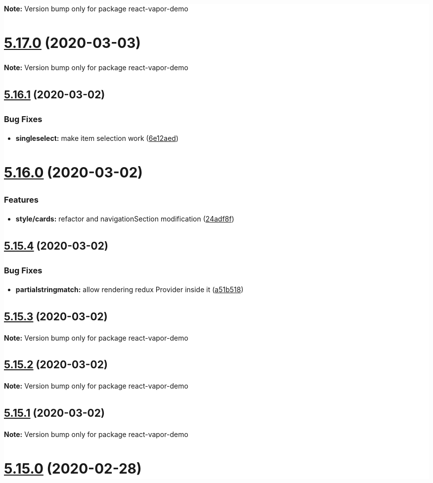 **Note:** Version bump only for package react-vapor-demo

# [5.17.0](https://github.com/coveo/react-vapor/compare/v5.16.1...v5.17.0) (2020-03-03)

**Note:** Version bump only for package react-vapor-demo

## [5.16.1](https://github.com/coveo/react-vapor/compare/v5.16.0...v5.16.1) (2020-03-02)

### Bug Fixes

-   **singleselect:** make item selection work ([6e12aed](https://github.com/coveo/react-vapor/commit/6e12aedfe97149c3f616a0be91c77dbc1445208a))

# [5.16.0](https://github.com/coveo/react-vapor/compare/v5.15.4...v5.16.0) (2020-03-02)

### Features

-   **style/cards:** refactor and navigationSection modification ([24adf8f](https://github.com/coveo/react-vapor/commit/24adf8f76893144fe39f3107141a482bb611b19b))

## [5.15.4](https://github.com/coveo/react-vapor/compare/v5.15.3...v5.15.4) (2020-03-02)

### Bug Fixes

-   **partialstringmatch:** allow rendering redux Provider inside it ([a51b518](https://github.com/coveo/react-vapor/commit/a51b518fc16ab9bf96056ea83ad0b5d790238eda))

## [5.15.3](https://github.com/coveo/react-vapor/compare/v5.15.2...v5.15.3) (2020-03-02)

**Note:** Version bump only for package react-vapor-demo

## [5.15.2](https://github.com/coveo/react-vapor/compare/v5.15.1...v5.15.2) (2020-03-02)

**Note:** Version bump only for package react-vapor-demo

## [5.15.1](https://github.com/coveo/react-vapor/compare/v5.15.0...v5.15.1) (2020-03-02)

**Note:** Version bump only for package react-vapor-demo

# [5.15.0](https://github.com/coveo/react-vapor/compare/v5.14.5...v5.15.0) (2020-02-28)
